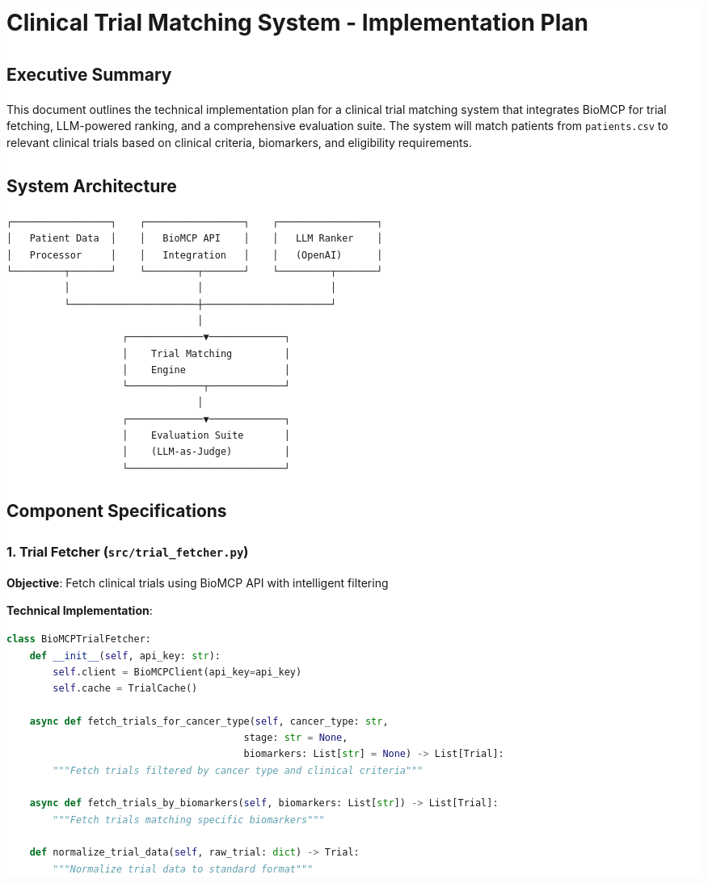 # Clinical Trial Matching System - Implementation Plan

## Executive Summary

This document outlines the technical implementation plan for a clinical trial matching system that integrates BioMCP for trial fetching, LLM-powered ranking, and a comprehensive evaluation suite. The system will match patients from `patients.csv` to relevant clinical trials based on clinical criteria, biomarkers, and eligibility requirements.

## System Architecture

```
┌─────────────────┐    ┌─────────────────┐    ┌─────────────────┐
│   Patient Data  │    │   BioMCP API    │    │   LLM Ranker    │
│   Processor     │    │   Integration   │    │   (OpenAI)      │
└─────────┬───────┘    └─────────┬───────┘    └─────────┬───────┘
          │                      │                      │
          └──────────────────────┼──────────────────────┘
                                 │
                    ┌─────────────▼─────────────┐
                    │    Trial Matching         │
                    │    Engine                 │
                    └─────────────┬─────────────┘
                                 │
                    ┌─────────────▼─────────────┐
                    │    Evaluation Suite       │
                    │    (LLM-as-Judge)         │
                    └───────────────────────────┘
```

## Component Specifications

### 1. Trial Fetcher (`src/trial_fetcher.py`)

**Objective**: Fetch clinical trials using BioMCP API with intelligent filtering

**Technical Implementation**:
```python
class BioMCPTrialFetcher:
    def __init__(self, api_key: str):
        self.client = BioMCPClient(api_key=api_key)
        self.cache = TrialCache()
    
    async def fetch_trials_for_cancer_type(self, cancer_type: str, 
                                         stage: str = None,
                                         biomarkers: List[str] = None) -> List[Trial]:
        """Fetch trials filtered by cancer type and clinical criteria"""
        
    async def fetch_trials_by_biomarkers(self, biomarkers: List[str]) -> List[Trial]:
        """Fetch trials matching specific biomarkers"""
        
    def normalize_trial_data(self, raw_trial: dict) -> Trial:
        """Normalize trial data to standard format"""
```
